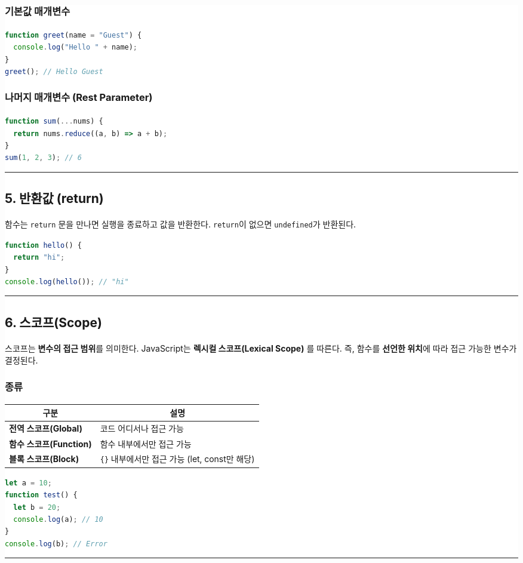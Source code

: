 ### 기본값 매개변수

```js
function greet(name = "Guest") {
  console.log("Hello " + name);
}
greet(); // Hello Guest
```

### 나머지 매개변수 (Rest Parameter)

```js
function sum(...nums) {
  return nums.reduce((a, b) => a + b);
}
sum(1, 2, 3); // 6
```

---

## 5. 반환값 (return)

함수는 `return` 문을 만나면 실행을 종료하고 값을 반환한다.
`return`이 없으면 `undefined`가 반환된다.

```js
function hello() {
  return "hi";
}
console.log(hello()); // "hi"
```

---

## 6. 스코프(Scope)

스코프는 **변수의 접근 범위**를 의미한다.
JavaScript는 **렉시컬 스코프(Lexical Scope)** 를 따른다.
즉, 함수를 **선언한 위치**에 따라 접근 가능한 변수가 결정된다.

### 종류

| 구분                   | 설명                                |
| -------------------- | --------------------------------- |
| **전역 스코프(Global)**   | 코드 어디서나 접근 가능                     |
| **함수 스코프(Function)** | 함수 내부에서만 접근 가능                    |
| **블록 스코프(Block)**    | `{}` 내부에서만 접근 가능 (let, const만 해당) |

```js
let a = 10;
function test() {
  let b = 20;
  console.log(a); // 10
}
console.log(b); // Error
```

---